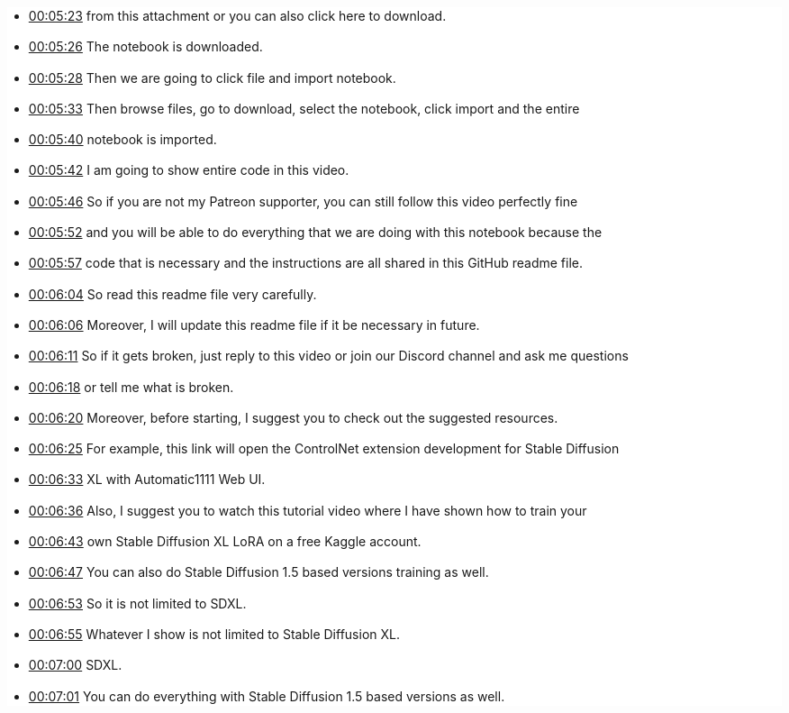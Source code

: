 - [00:05:23](https://www.youtube.com/watch?v=dpM02YMj8FY&t=323) from this attachment or you can also click here to download.

- [00:05:26](https://www.youtube.com/watch?v=dpM02YMj8FY&t=326) The notebook is downloaded.

- [00:05:28](https://www.youtube.com/watch?v=dpM02YMj8FY&t=328) Then we are going to click file and import notebook.

- [00:05:33](https://www.youtube.com/watch?v=dpM02YMj8FY&t=333) Then browse files, go to download, select the notebook, click import and the entire

- [00:05:40](https://www.youtube.com/watch?v=dpM02YMj8FY&t=340) notebook is imported.

- [00:05:42](https://www.youtube.com/watch?v=dpM02YMj8FY&t=342) I am going to show entire code in this video.

- [00:05:46](https://www.youtube.com/watch?v=dpM02YMj8FY&t=346) So if you are not my Patreon supporter, you can still follow this video perfectly fine

- [00:05:52](https://www.youtube.com/watch?v=dpM02YMj8FY&t=352) and you will be able to do everything that we are doing with this notebook because the

- [00:05:57](https://www.youtube.com/watch?v=dpM02YMj8FY&t=357) code that is necessary and the instructions are all shared in this GitHub readme file.

- [00:06:04](https://www.youtube.com/watch?v=dpM02YMj8FY&t=364) So read this readme file very carefully.

- [00:06:06](https://www.youtube.com/watch?v=dpM02YMj8FY&t=366) Moreover, I will update this readme file if it be necessary in future.

- [00:06:11](https://www.youtube.com/watch?v=dpM02YMj8FY&t=371) So if it gets broken, just reply to this video or join our Discord channel and ask me questions

- [00:06:18](https://www.youtube.com/watch?v=dpM02YMj8FY&t=378) or tell me what is broken.

- [00:06:20](https://www.youtube.com/watch?v=dpM02YMj8FY&t=380) Moreover, before starting, I suggest you to check out the suggested resources.

- [00:06:25](https://www.youtube.com/watch?v=dpM02YMj8FY&t=385) For example, this link will open the ControlNet extension development for Stable Diffusion

- [00:06:33](https://www.youtube.com/watch?v=dpM02YMj8FY&t=393) XL with Automatic1111 Web UI.

- [00:06:36](https://www.youtube.com/watch?v=dpM02YMj8FY&t=396) Also, I suggest you to watch this tutorial video where I have shown how to train your

- [00:06:43](https://www.youtube.com/watch?v=dpM02YMj8FY&t=403) own Stable Diffusion XL LoRA on a free Kaggle account.

- [00:06:47](https://www.youtube.com/watch?v=dpM02YMj8FY&t=407) You can also do Stable Diffusion 1.5 based versions training as well.

- [00:06:53](https://www.youtube.com/watch?v=dpM02YMj8FY&t=413) So it is not limited to SDXL.

- [00:06:55](https://www.youtube.com/watch?v=dpM02YMj8FY&t=415) Whatever I show is not limited to Stable Diffusion XL.

- [00:07:00](https://www.youtube.com/watch?v=dpM02YMj8FY&t=420) SDXL.

- [00:07:01](https://www.youtube.com/watch?v=dpM02YMj8FY&t=421) You can do everything with Stable Diffusion 1.5 based versions as well.
